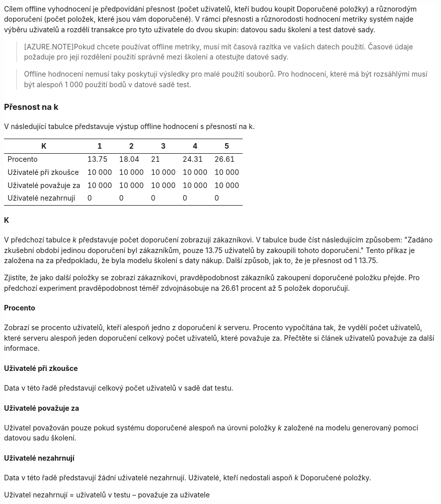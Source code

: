 Cílem offline vyhodnocení je předpovídání přesnost (počet uživatelů, kteří budou koupit Doporučené položky) a různorodým doporučení (počet položek, které jsou vám doporučené).
V rámci přesnosti a různorodosti hodnocení metriky systém najde výběru uživatelů a rozdělí transakce pro tyto uživatele do dvou skupin: datovou sadu školení a test datové sady.

> [AZURE.NOTE]Pokud chcete používat offline metriky, musí mít časová razítka ve vašich datech použití.
> Časové údaje požaduje pro její rozdělení použití správně mezi školení a otestujte datové sady.

> Offline hodnocení nemusí taky poskytují výsledky pro malé použití souborů. Pro hodnocení, které má být rozsáhlými musí být alespoň 1 000 použití bodů v datové sadě test.

<a name="Precision"></a>
### <a name="precision-at-k"></a>Přesnost na k ###
V následující tabulce představuje výstup offline hodnocení s přesností na k.

| K | 1 | 2 | 3 |   4 |     5
|---|---|---|---|---|---|
|Procento |   13.75 | 18.04   | 21 |  24.31 | 26.61
|Uživatelé při zkoušce |    10 000 |    10 000 |    10 000 |    10 000 |    10 000
|Uživatelé považuje za | 10 000 |    10 000 |    10 000 |    10 000 |    10 000
|Uživatelé nezahrnují | 0 | 0 | 0 | 0 | 0

#### <a name="k"></a>K
V předchozí tabulce *k* představuje počet doporučení zobrazují zákazníkovi. V tabulce bude číst následujícím způsobem: "Zadáno zkušební období jedinou doporučení byl zákazníkům, pouze 13.75 uživatelů by zakoupili tohoto doporučení." Tento příkaz je založena na za předpokladu, že byla modelu školení s daty nákup. Další způsob, jak to, že je přesnost od 1 13.75.

Zjistíte, že jako další položky se zobrazí zákazníkovi, pravděpodobnost zákazníků zakoupení doporučené položku přejde. Pro předchozí experiment pravděpodobnost téměř zdvojnásobuje na 26.61 procent až 5 položek doporučují.

#### <a name="percentage"></a>Procento
Zobrazí se procento uživatelů, kteří alespoň jedno z doporučení *k* serveru. Procento vypočítána tak, že vydělí počet uživatelů, které serveru alespoň jeden doporučení celkový počet uživatelů, které považuje za. Přečtěte si článek uživatelů považuje za další informace.

#### <a name="users-in-test"></a>Uživatelé při zkoušce
Data v této řadě představují celkový počet uživatelů v sadě dat testu.

#### <a name="users-considered"></a>Uživatelé považuje za
Uživatel považován pouze pokud systému doporučené alespoň na úrovni položky *k* založené na modelu generovaný pomocí datovou sadu školení.

#### <a name="users-not-considered"></a>Uživatelé nezahrnují
Data v této řadě představují žádní uživatelé nezahrnují. Uživatelé, kteří nedostali aspoň *k* Doporučené položky.

Uživatel nezahrnují = uživatelů v testu – považuje za uživatele
